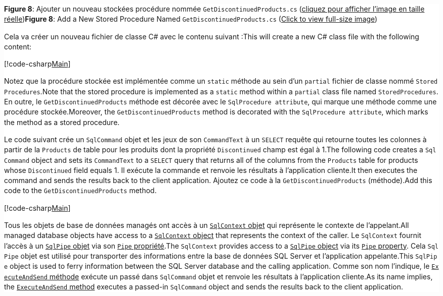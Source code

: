 <span data-ttu-id="4afd9-215">**Figure 8**: Ajouter un nouveau stockées procédure nommée `GetDiscontinuedProducts.cs` ([cliquez pour afficher l’image en taille réelle](creating-stored-procedures-and-user-defined-functions-with-managed-code-cs/_static/image14.png))</span><span class="sxs-lookup"><span data-stu-id="4afd9-215">**Figure 8**: Add a New Stored Procedure Named `GetDiscontinuedProducts.cs` ([Click to view full-size image](creating-stored-procedures-and-user-defined-functions-with-managed-code-cs/_static/image14.png))</span></span>


<span data-ttu-id="4afd9-216">Cela va créer un nouveau fichier de classe C# avec le contenu suivant :</span><span class="sxs-lookup"><span data-stu-id="4afd9-216">This will create a new C# class file with the following content:</span></span>


[!code-csharp[Main](creating-stored-procedures-and-user-defined-functions-with-managed-code-cs/samples/sample2.cs)]

<span data-ttu-id="4afd9-217">Notez que la procédure stockée est implémentée comme un `static` méthode au sein d’un `partial` fichier de classe nommé `StoredProcedures`.</span><span class="sxs-lookup"><span data-stu-id="4afd9-217">Note that the stored procedure is implemented as a `static` method within a `partial` class file named `StoredProcedures`.</span></span> <span data-ttu-id="4afd9-218">En outre, le `GetDiscontinuedProducts` méthode est décorée avec le `SqlProcedure attribute`, qui marque une méthode comme une procédure stockée.</span><span class="sxs-lookup"><span data-stu-id="4afd9-218">Moreover, the `GetDiscontinuedProducts` method is decorated with the `SqlProcedure attribute`, which marks the method as a stored procedure.</span></span>

<span data-ttu-id="4afd9-219">Le code suivant crée un `SqlCommand` objet et les jeux de son `CommandText` à un `SELECT` requête qui retourne toutes les colonnes à partir de la `Products` de table pour les produits dont la propriété `Discontinued` champ est égal à 1.</span><span class="sxs-lookup"><span data-stu-id="4afd9-219">The following code creates a `SqlCommand` object and sets its `CommandText` to a `SELECT` query that returns all of the columns from the `Products` table for products whose `Discontinued` field equals 1.</span></span> <span data-ttu-id="4afd9-220">Il exécute la commande et renvoie les résultats à l’application cliente.</span><span class="sxs-lookup"><span data-stu-id="4afd9-220">It then executes the command and sends the results back to the client application.</span></span> <span data-ttu-id="4afd9-221">Ajoutez ce code à la `GetDiscontinuedProducts` (méthode).</span><span class="sxs-lookup"><span data-stu-id="4afd9-221">Add this code to the `GetDiscontinuedProducts` method.</span></span>


[!code-csharp[Main](creating-stored-procedures-and-user-defined-functions-with-managed-code-cs/samples/sample3.cs)]

<span data-ttu-id="4afd9-222">Tous les objets de base de données managés ont accès à un [ `SqlContext` objet](https://msdn.microsoft.com/library/ms131108.aspx) qui représente le contexte de l’appelant.</span><span class="sxs-lookup"><span data-stu-id="4afd9-222">All managed database objects have access to a [`SqlContext` object](https://msdn.microsoft.com/library/ms131108.aspx) that represents the context of the caller.</span></span> <span data-ttu-id="4afd9-223">Le `SqlContext` fournit l’accès à un [ `SqlPipe` objet](https://msdn.microsoft.com/library/microsoft.sqlserver.server.sqlpipe.aspx) via son [ `Pipe` propriété](https://msdn.microsoft.com/library/microsoft.sqlserver.server.sqlcontext.pipe.aspx).</span><span class="sxs-lookup"><span data-stu-id="4afd9-223">The `SqlContext` provides access to a [`SqlPipe` object](https://msdn.microsoft.com/library/microsoft.sqlserver.server.sqlpipe.aspx) via its [`Pipe` property](https://msdn.microsoft.com/library/microsoft.sqlserver.server.sqlcontext.pipe.aspx).</span></span> <span data-ttu-id="4afd9-224">Cela `SqlPipe` objet est utilisé pour transporter des informations entre la base de données SQL Server et l’application appelante.</span><span class="sxs-lookup"><span data-stu-id="4afd9-224">This `SqlPipe` object is used to ferry information between the SQL Server database and the calling application.</span></span> <span data-ttu-id="4afd9-225">Comme son nom l’indique, le [ `ExecuteAndSend` méthode](https://msdn.microsoft.com/library/microsoft.sqlserver.server.sqlpipe.executeandsend.aspx) exécute un passé dans `SqlCommand` objet et renvoie les résultats à l’application cliente.</span><span class="sxs-lookup"><span data-stu-id="4afd9-225">As its name implies, the [`ExecuteAndSend` method](https://msdn.microsoft.com/library/microsoft.sqlserver.server.sqlpipe.executeandsend.aspx) executes a passed-in `SqlCommand` object and sends the results back to the client application.</span></span>
